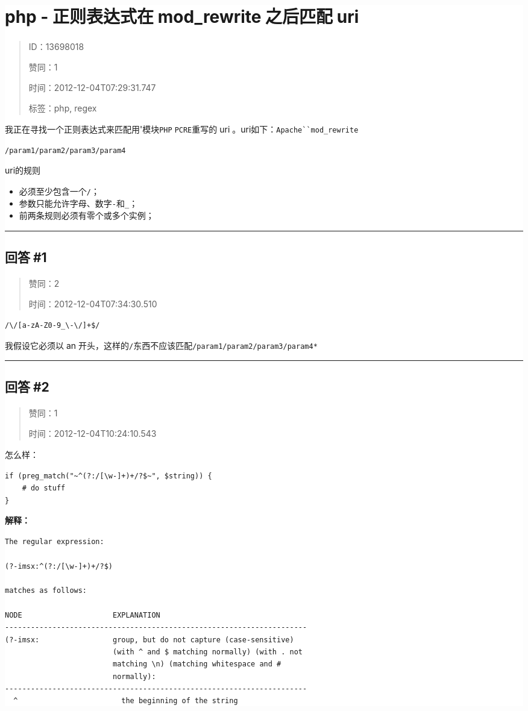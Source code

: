 # php - 正则表达式在 mod_rewrite 之后匹配 uri

> ID：13698018
> 
> 赞同：1
> 
> 时间：2012-12-04T07:29:31.747
> 
> 标签：php, regex

我正在寻找一个正则表达式来匹配用'模块`PHP` `PCRE`重写的 uri 。uri如下：`Apache``mod_rewrite`

```
/param1/param2/param3/param4 
```

uri的规则

*   必须至少包含一个`/`；
*   参数只能允许字母、数字`-`和`_`；
*   前两条规则必须有零个或多个实例；

* * *

## 回答 #1

> 赞同：2
> 
> 时间：2012-12-04T07:34:30.510

```
/\/[a-zA-Z0-9_\-\/]+$/ 
```

我假设它必须以 an 开头，这样的`/`东西不应该匹配`/param1/param2/param3/param4*`

* * *

## 回答 #2

> 赞同：1
> 
> 时间：2012-12-04T10:24:10.543

怎么样：

```
if (preg_match("~^(?:/[\w-]+)+/?$~", $string)) {
    # do stuff
} 
```

**解释：**

```
The regular expression:

(?-imsx:^(?:/[\w-]+)+/?$)

matches as follows:

NODE                     EXPLANATION
----------------------------------------------------------------------
(?-imsx:                 group, but do not capture (case-sensitive)
                         (with ^ and $ matching normally) (with . not
                         matching \n) (matching whitespace and #
                         normally):
----------------------------------------------------------------------
  ^                        the beginning of the string
```